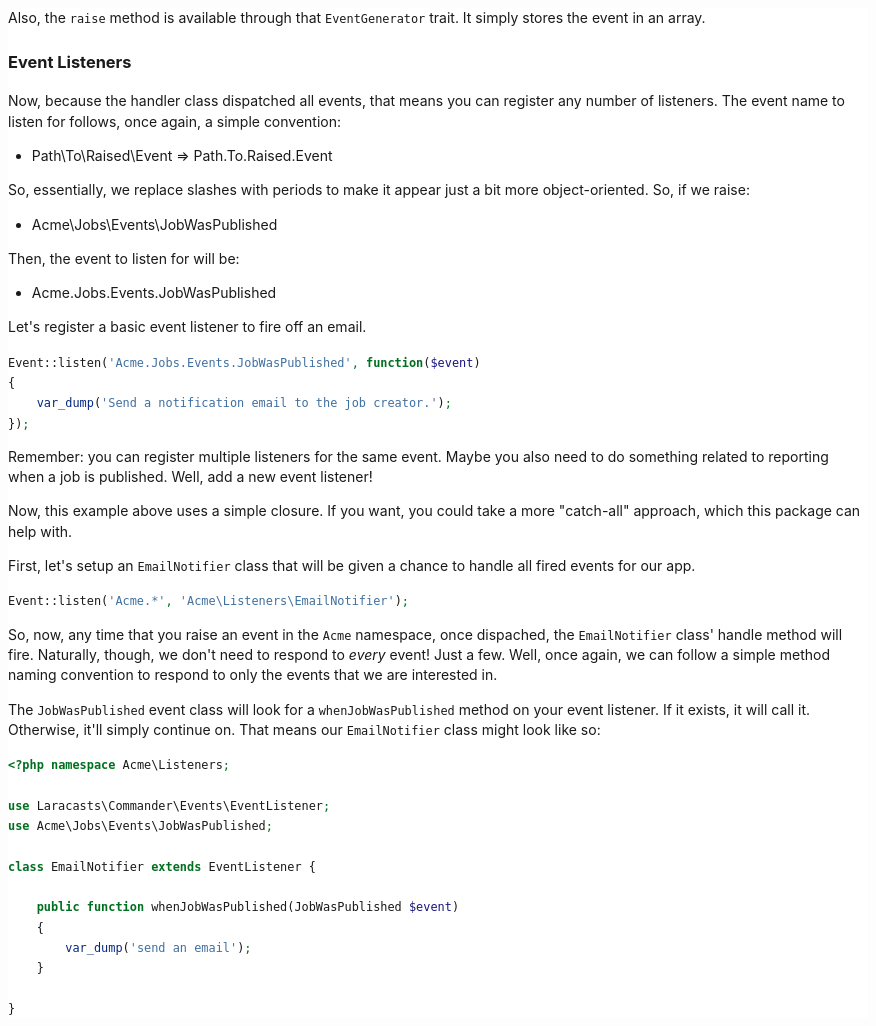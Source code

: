 Also, the `raise` method is available through that `EventGenerator` trait. It simply stores the event in an array.

### Event Listeners

Now, because the handler class dispatched all events, that means you can register any number of listeners. The event name to listen for follows, once again, a simple convention:

- Path\To\Raised\Event => Path.To.Raised.Event

So, essentially, we replace slashes with periods to make it appear just a bit more object-oriented. So, if we raise:

- Acme\Jobs\Events\JobWasPublished

Then, the event to listen for will be:

- Acme.Jobs.Events.JobWasPublished

Let's register a basic event listener to fire off an email.

```php
Event::listen('Acme.Jobs.Events.JobWasPublished', function($event)
{
    var_dump('Send a notification email to the job creator.');
});
```

Remember: you can register multiple listeners for the same event. Maybe you also need to do something related to reporting when a job is published. Well, add a new event listener!

Now, this example above uses a simple closure. If you want, you could take a more "catch-all" approach, which this package can help with.

First, let's setup an `EmailNotifier` class that will be given a chance to handle all fired events for our app.

```php
Event::listen('Acme.*', 'Acme\Listeners\EmailNotifier');
```

So, now, any time that you raise an event in the `Acme` namespace, once dispached, the `EmailNotifier` class' handle method will fire. Naturally, though,
we don't need to respond to *every* event! Just a few. Well, once again, we can follow a simple method naming convention to respond to only the events that we are interested in.

The `JobWasPublished` event class will look for a `whenJobWasPublished` method on your event listener. If it exists, it will call it. Otherwise, it'll simply continue on. That means our `EmailNotifier` class might look like so:

```php
<?php namespace Acme\Listeners;

use Laracasts\Commander\Events\EventListener;
use Acme\Jobs\Events\JobWasPublished;

class EmailNotifier extends EventListener {

    public function whenJobWasPublished(JobWasPublished $event)
    {
        var_dump('send an email');
    }

}
```
